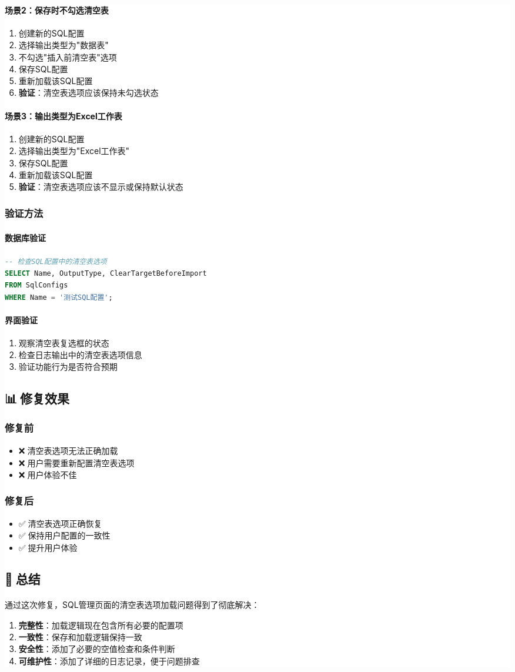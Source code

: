 #### 场景2：保存时不勾选清空表
1. 创建新的SQL配置
2. 选择输出类型为"数据表"
3. 不勾选"插入前清空表"选项
4. 保存SQL配置
5. 重新加载该SQL配置
6. **验证**：清空表选项应该保持未勾选状态

#### 场景3：输出类型为Excel工作表
1. 创建新的SQL配置
2. 选择输出类型为"Excel工作表"
3. 保存SQL配置
4. 重新加载该SQL配置
5. **验证**：清空表选项应该不显示或保持默认状态

### 验证方法

#### 数据库验证
```sql
-- 检查SQL配置中的清空表选项
SELECT Name, OutputType, ClearTargetBeforeImport 
FROM SqlConfigs 
WHERE Name = '测试SQL配置';
```

#### 界面验证
1. 观察清空表复选框的状态
2. 检查日志输出中的清空表选项信息
3. 验证功能行为是否符合预期

## 📊 修复效果

### 修复前
- ❌ 清空表选项无法正确加载
- ❌ 用户需要重新配置清空表选项
- ❌ 用户体验不佳

### 修复后
- ✅ 清空表选项正确恢复
- ✅ 保持用户配置的一致性
- ✅ 提升用户体验

## 🎯 总结

通过这次修复，SQL管理页面的清空表选项加载问题得到了彻底解决：

1. **完整性**：加载逻辑现在包含所有必要的配置项
2. **一致性**：保存和加载逻辑保持一致
3. **安全性**：添加了必要的空值检查和条件判断
4. **可维护性**：添加了详细的日志记录，便于问题排查
